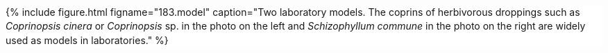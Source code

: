 {% include figure.html figname="183.model" caption="Two laboratory models. The coprins of herbivorous droppings such as <i>Coprinopsis cinera</i> or <i>Coprinopsis</i> sp. in the photo on the left and <i>Schizophyllum commune</i> in the photo on the right are widely used as models in laboratories." %}


